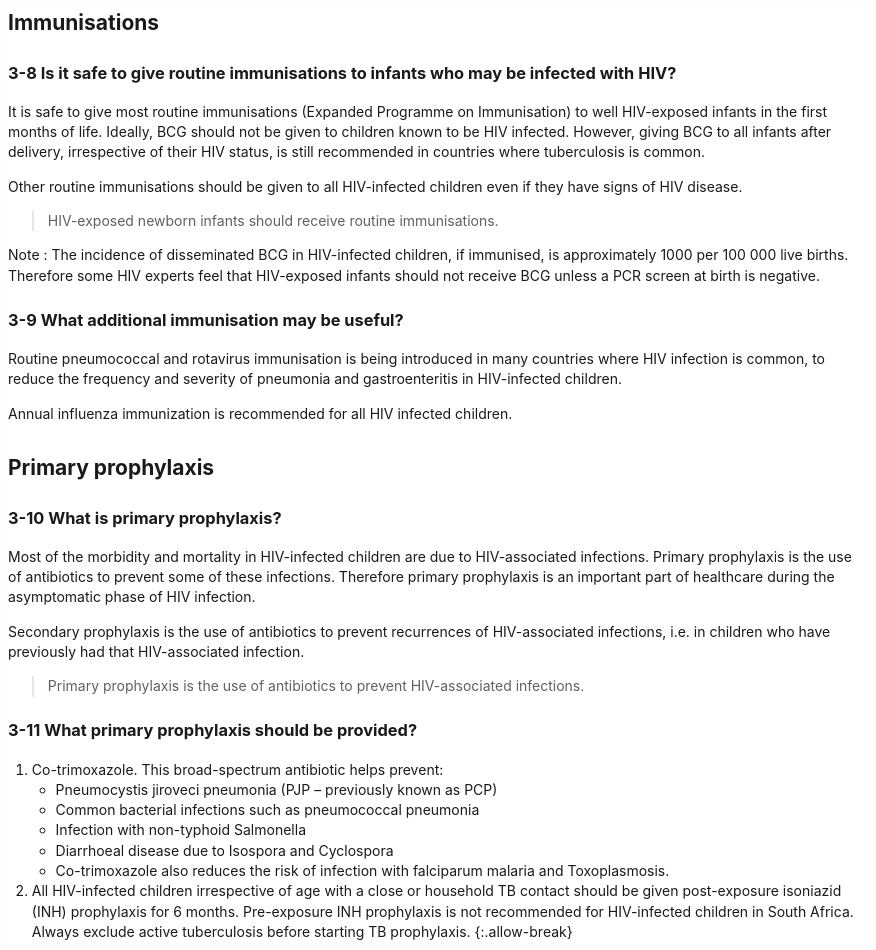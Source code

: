## Immunisations

### 3-8 Is it safe to give routine immunisations to infants who may be infected with HIV?

It is safe to give most routine immunisations (Expanded Programme on Immunisation) to well HIV-exposed infants in the first months of life. Ideally, BCG should not be given to children known to be HIV infected. However, giving BCG to all infants after delivery, irrespective of their HIV status, is still recommended in countries where tuberculosis is common.

Other routine immunisations should be given to all HIV-infected children even if they have signs of HIV disease.

> HIV-exposed newborn infants should receive routine immunisations.

Note
:	The incidence of disseminated BCG in HIV-infected children, if immunised, is approximately 1000 per 100 000 live births. Therefore some HIV experts feel that HIV-exposed infants should not receive BCG unless a PCR screen at birth is negative. 

### 3-9 What additional immunisation may be useful?

Routine pneumococcal and rotavirus immunisation is being introduced in many countries where HIV infection is common, to reduce the frequency and severity of pneumonia and gastroenteritis in HIV-infected children.

Annual influenza immunization is recommended for all HIV infected children.

## Primary prophylaxis

### 3-10 What is primary prophylaxis?

Most of the morbidity and mortality in HIV-infected children are due to HIV-associated infections. Primary prophylaxis is the use of antibiotics to prevent some of these infections. Therefore primary prophylaxis is an important part of healthcare during the asymptomatic phase of HIV infection.

Secondary prophylaxis is the use of antibiotics to prevent recurrences of HIV-associated infections, i.e. in children who have previously had that HIV-associated infection.

> Primary prophylaxis is the use of antibiotics to prevent HIV-associated infections.

### 3-11 What primary prophylaxis should be provided?

1.	Co-trimoxazole. This broad-spectrum antibiotic helps prevent:
	*	Pneumocystis jiroveci pneumonia (PJP – previously known as PCP)
	*	Common bacterial infections such as pneumococcal pneumonia
	*	Infection with non-typhoid Salmonella
	*	Diarrhoeal disease due to Isospora and Cyclospora
	*	Co-trimoxazole also reduces the risk of infection with falciparum malaria and Toxoplasmosis.  
2.	All HIV-infected children irrespective of age with a close or household TB contact should be given post-exposure isoniazid (INH) prophylaxis for 6 months. Pre-exposure INH prophylaxis is not recommended for HIV-infected children in South Africa. Always exclude active tuberculosis before starting TB prophylaxis.
{:.allow-break}
